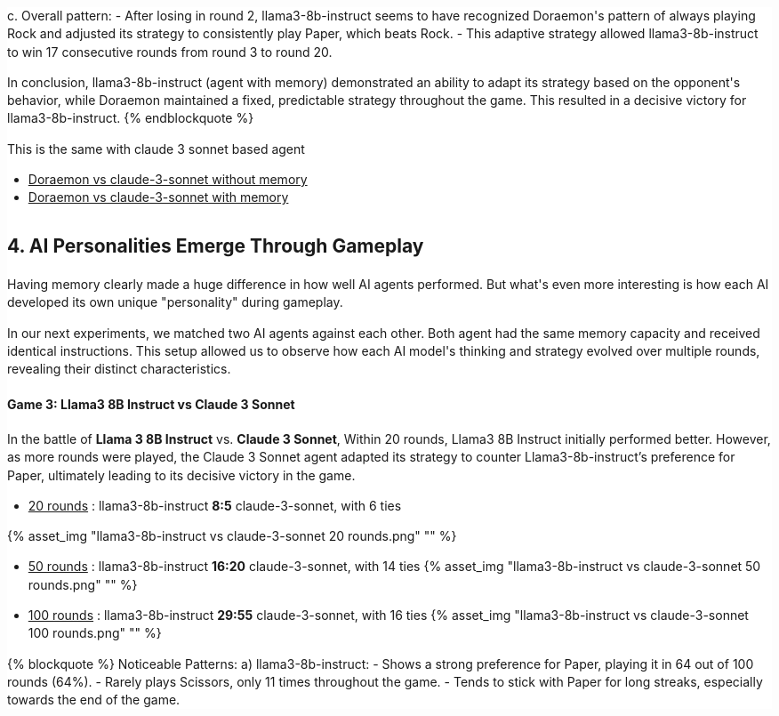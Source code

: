    c. Overall pattern:
      - After losing in round 2, llama3-8b-instruct seems to have recognized Doraemon's pattern of always playing Rock and adjusted its strategy to consistently play Paper, which beats Rock.
      - This adaptive strategy allowed llama3-8b-instruct to win 17 consecutive rounds from round 3 to round 20.

  In conclusion, llama3-8b-instruct (agent with memory) demonstrated an ability to adapt its strategy based on the opponent's behavior, while Doraemon maintained a fixed, predictable strategy throughout the game. This resulted in a decisive victory for llama3-8b-instruct.
{% endblockquote %}

This is the same with claude 3 sonnet based agent
- [Doraemon vs claude-3-sonnet without memory](https://github.com/linkcd/rps-agent-game/blob/master/doc/game_history/doraemon%20vs%20claude-3-sonnet-without-memory.png)
- [Doraemon vs claude-3-sonnet with memory](https://github.com/linkcd/rps-agent-game/blob/master/doc/game_history/doraemon%20vs%20claude-3-sonnet.png)


## 4. AI Personalities Emerge Through Gameplay
Having memory clearly made a huge difference in how well AI agents performed. But what's even more interesting is how each AI developed its own unique "personality" during gameplay. 

In our next experiments, we matched two AI agents against each other. Both agent had the same memory capacity and received identical instructions. This setup allowed us to observe how each AI model's thinking and strategy evolved over multiple rounds, revealing their distinct characteristics.

#### Game 3: Llama3 8B Instruct vs Claude 3 Sonnet
In the battle of **Llama 3 8B Instruct** vs. **Claude 3 Sonnet**, Within 20 rounds, Llama3 8B Instruct initially performed better. However, as more rounds were played, the Claude 3 Sonnet agent adapted its strategy to counter Llama3-8b-instruct’s preference for Paper, ultimately leading to its decisive victory in the game.

- [20 rounds](https://github.com/linkcd/rps-agent-game/blob/master/doc/game_history/llama3-8b-instruct%20vs%20claude-3-sonnet%2020%20rounds.txt) : llama3-8b-instruct **8:5** claude-3-sonnet, with 6 ties

{% asset_img "llama3-8b-instruct vs claude-3-sonnet 20 rounds.png" "" %}

- [50 rounds](https://github.com/linkcd/rps-agent-game/blob/master/doc/game_history/llama3-8b-instruct%20vs%20claude-3-sonnet%2050%20rounds.txt) : llama3-8b-instruct **16:20** claude-3-sonnet, with 14 ties
{% asset_img "llama3-8b-instruct vs claude-3-sonnet 50 rounds.png" "" %}

- [100 rounds](https://github.com/linkcd/rps-agent-game/blob/master/doc/game_history/llama3-8b-instruct%20vs%20claude-3-sonnet%20100%20rounds.txt) : llama3-8b-instruct **29:55** claude-3-sonnet, with 16 ties
{% asset_img "llama3-8b-instruct vs claude-3-sonnet 100 rounds.png" "" %}

{% blockquote %}
Noticeable Patterns:
a) llama3-8b-instruct:
    - Shows a strong preference for Paper, playing it in 64 out of 100 rounds (64%).
    - Rarely plays Scissors, only 11 times throughout the game.
    - Tends to stick with Paper for long streaks, especially towards the end of the game.

